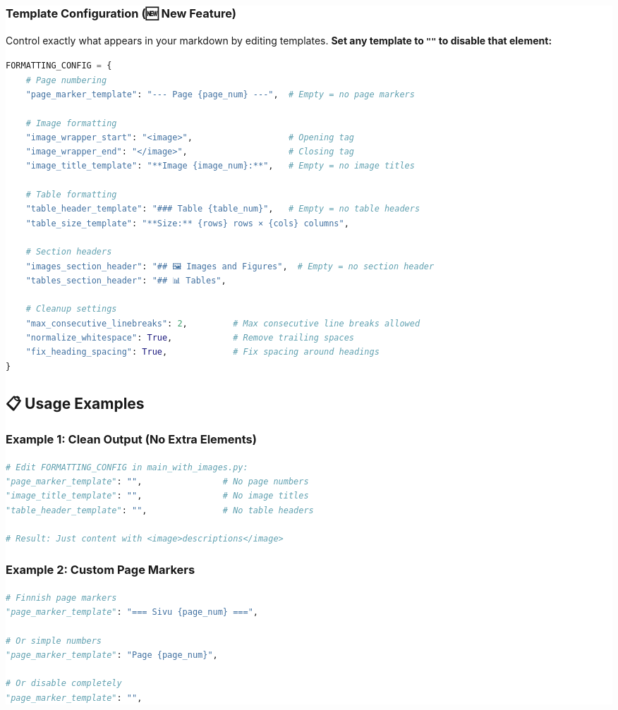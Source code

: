 ### Template Configuration (🆕 New Feature)

Control exactly what appears in your markdown by editing templates. **Set any template to `""` to disable that element:**

```python
FORMATTING_CONFIG = {
    # Page numbering
    "page_marker_template": "--- Page {page_num} ---",  # Empty = no page markers

    # Image formatting
    "image_wrapper_start": "<image>",                   # Opening tag
    "image_wrapper_end": "</image>",                    # Closing tag
    "image_title_template": "**Image {image_num}:**",   # Empty = no image titles

    # Table formatting
    "table_header_template": "### Table {table_num}",   # Empty = no table headers
    "table_size_template": "**Size:** {rows} rows × {cols} columns",

    # Section headers
    "images_section_header": "## 🖼️ Images and Figures",  # Empty = no section header
    "tables_section_header": "## 📊 Tables",

    # Cleanup settings
    "max_consecutive_linebreaks": 2,         # Max consecutive line breaks allowed
    "normalize_whitespace": True,            # Remove trailing spaces
    "fix_heading_spacing": True,             # Fix spacing around headings
}
```

## 📋 Usage Examples

### Example 1: Clean Output (No Extra Elements)

```python
# Edit FORMATTING_CONFIG in main_with_images.py:
"page_marker_template": "",                # No page numbers
"image_title_template": "",                # No image titles
"table_header_template": "",               # No table headers

# Result: Just content with <image>descriptions</image>
```

### Example 2: Custom Page Markers

```python
# Finnish page markers
"page_marker_template": "=== Sivu {page_num} ===",

# Or simple numbers
"page_marker_template": "Page {page_num}",

# Or disable completely
"page_marker_template": "",
```

